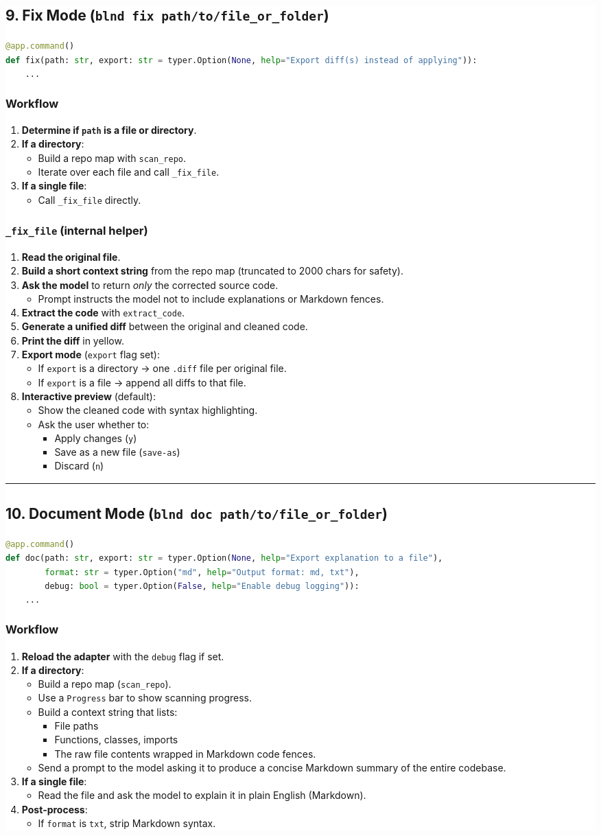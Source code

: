 
## 9. Fix Mode (`blnd fix path/to/file_or_folder`)

```python
@app.command()
def fix(path: str, export: str = typer.Option(None, help="Export diff(s) instead of applying")):
    ...
```

### Workflow

1. **Determine if `path` is a file or directory**.
2. **If a directory**:
   * Build a repo map with `scan_repo`.
   * Iterate over each file and call `_fix_file`.
3. **If a single file**:
   * Call `_fix_file` directly.

### `_fix_file` (internal helper)

1. **Read the original file**.
2. **Build a short context string** from the repo map (truncated to 2000 chars for safety).
3. **Ask the model** to return *only* the corrected source code.  
   * Prompt instructs the model not to include explanations or Markdown fences.
4. **Extract the code** with `extract_code`.
5. **Generate a unified diff** between the original and cleaned code.
6. **Print the diff** in yellow.
7. **Export mode** (`export` flag set):
   * If `export` is a directory → one `.diff` file per original file.
   * If `export` is a file → append all diffs to that file.
8. **Interactive preview** (default):
   * Show the cleaned code with syntax highlighting.
   * Ask the user whether to:
     * Apply changes (`y`)
     * Save as a new file (`save-as`)
     * Discard (`n`)

---

## 10. Document Mode (`blnd doc path/to/file_or_folder`)

```python
@app.command()
def doc(path: str, export: str = typer.Option(None, help="Export explanation to a file"),
        format: str = typer.Option("md", help="Output format: md, txt"),
        debug: bool = typer.Option(False, help="Enable debug logging")):
    ...
```

### Workflow

1. **Reload the adapter** with the `debug` flag if set.
2. **If a directory**:
   * Build a repo map (`scan_repo`).
   * Use a `Progress` bar to show scanning progress.
   * Build a context string that lists:
     * File paths
     * Functions, classes, imports
     * The raw file contents wrapped in Markdown code fences.
   * Send a prompt to the model asking it to produce a concise Markdown summary of the entire codebase.
3. **If a single file**:
   * Read the file and ask the model to explain it in plain English (Markdown).
4. **Post‑process**:
   * If `format` is `txt`, strip Markdown syntax.